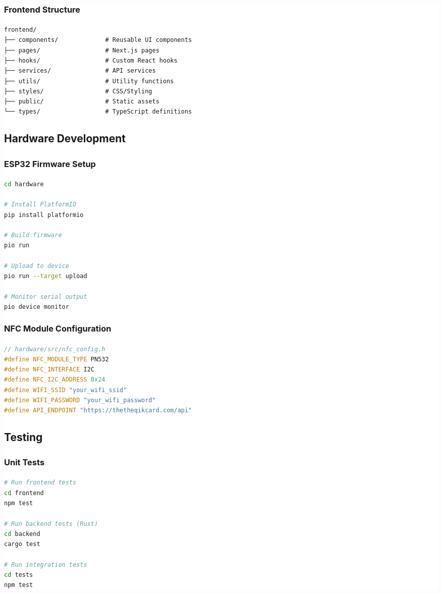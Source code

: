### Frontend Structure
```
frontend/
├── components/             # Reusable UI components
├── pages/                  # Next.js pages
├── hooks/                  # Custom React hooks
├── services/               # API services
├── utils/                  # Utility functions
├── styles/                 # CSS/Styling
├── public/                 # Static assets
└── types/                  # TypeScript definitions
```

## Hardware Development

### ESP32 Firmware Setup
```bash
cd hardware

# Install PlatformIO
pip install platformio

# Build firmware
pio run

# Upload to device
pio run --target upload

# Monitor serial output
pio device monitor
```

### NFC Module Configuration
```cpp
// hardware/src/nfc_config.h
#define NFC_MODULE_TYPE PN532
#define NFC_INTERFACE I2C
#define NFC_I2C_ADDRESS 0x24
#define WIFI_SSID "your_wifi_ssid"
#define WIFI_PASSWORD "your_wifi_password"
#define API_ENDPOINT "https://thetheqikcard.com/api"
```

## Testing

### Unit Tests
```bash
# Run frontend tests
cd frontend
npm test

# Run backend tests (Rust)
cd backend
cargo test

# Run integration tests
cd tests
npm test
```
